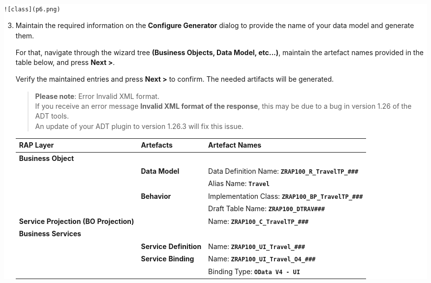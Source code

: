     ![class](p6.png)

 3. Maintain the required information on the **Configure Generator** dialog to provide the name of your data model and generate them.         

    For that, navigate through the wizard tree **(Business Objects, Data Model, etc...)**, maintain the artefact names provided in the table below,
    and press **Next >**.

    Verify the maintained entries and press **Next >** to confirm. The needed artifacts will be generated.

    > **Please note**: Error Invalid XML format.   
    > If you receive an error message **Invalid XML format of the response**, this may be due to a bug in version 1.26 of the ADT tools.  
    > An update of your ADT plugin to version 1.26.3 will fix this issue.

    | **RAP Layer**                          | **Artefacts**           | **Artefact Names**                                  |
    |----------------------------------------|-------------------------|-----------------------------------------------------|
    | **Business Object**                    |                         |                                                     |
    |                                        | **Data Model**          | Data Definition Name: **`ZRAP100_R_TravelTP_###`**  |
    |                                        |                         | Alias Name: **`Travel`**                            |  
    |                                        | **Behavior**            | Implementation Class: **`ZRAP100_BP_TravelTP_###`** |
    |                                        |                         | Draft Table Name: **`ZRAP100_DTRAV###`**            |  
    | **Service Projection (BO Projection)** |                         | Name: **`ZRAP100_C_TravelTP_###`**                  |
    | **Business Services**                  |                         |                                                     |
    |                                        | **Service Definition**  | Name: **`ZRAP100_UI_Travel_###`**                   |
    |                                        | **Service Binding**     | Name: **`ZRAP100_UI_Travel_O4_###`**                |
    |                                        |                         | Binding Type: **`OData V4 - UI`**                   |

